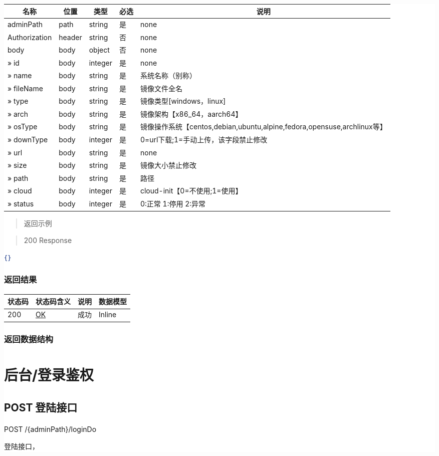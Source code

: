 |名称|位置|类型|必选|说明|
|---|---|---|---|---|
|adminPath|path|string| 是 |none|
|Authorization|header|string| 否 |none|
|body|body|object| 否 |none|
|» id|body|integer| 是 |none|
|» name|body|string| 是 |系统名称（别称）|
|» fileName|body|string| 是 |镜像文件全名|
|» type|body|string| 是 |镜像类型[windows，linux]|
|» arch|body|string| 是 |镜像架构【x86_64，aarch64】|
|» osType|body|string| 是 |镜像操作系统【centos,debian,ubuntu,alpine,fedora,opensuse,archlinux等】|
|» downType|body|integer| 是 |0=url下载;1=手动上传，该字段禁止修改|
|» url|body|string| 是 |none|
|» size|body|string| 是 |镜像大小禁止修改|
|» path|body|string| 是 |路径|
|» cloud|body|integer| 是 |cloud-init【0=不使用;1=使用】|
|» status|body|integer| 是 |0:正常 1:停用 2:异常|

> 返回示例

> 200 Response

```json
{}
```

### 返回结果

|状态码|状态码含义|说明|数据模型|
|---|---|---|---|
|200|[OK](https://tools.ietf.org/html/rfc7231#section-6.3.1)|成功|Inline|

### 返回数据结构

# 后台/登录鉴权

## POST 登陆接口

POST /{adminPath}/loginDo

登陆接口，
